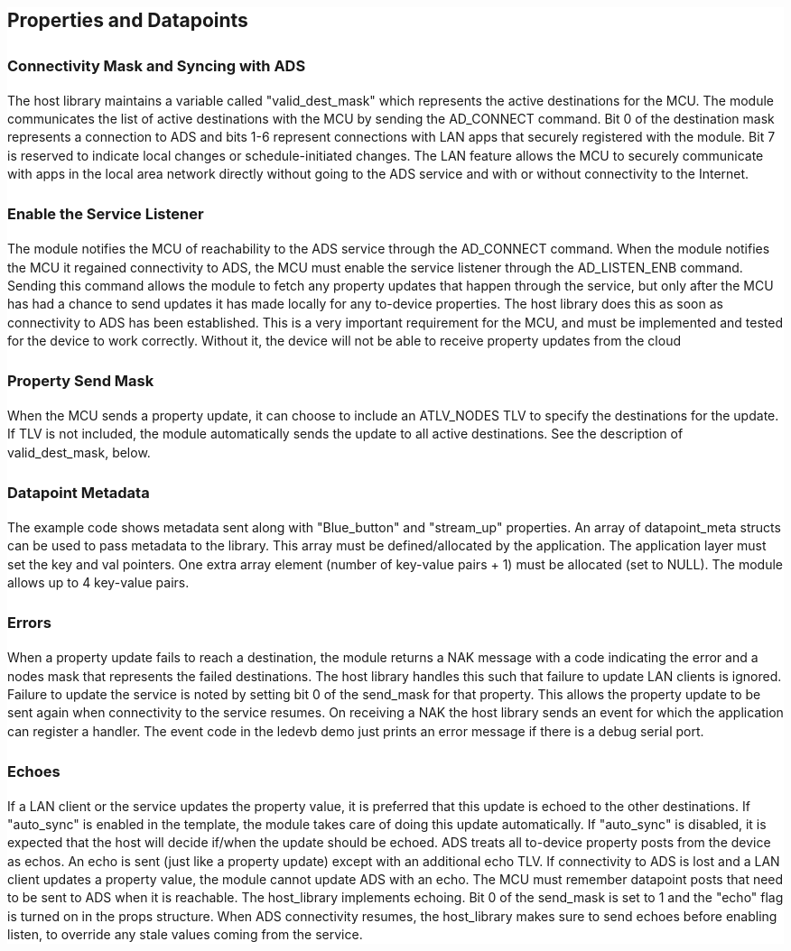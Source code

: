 ## Properties and Datapoints

### Connectivity Mask and Syncing with ADS

The host library maintains a variable called "valid_dest_mask" which represents the active destinations for the MCU. The module communicates the list of active destinations with the MCU by sending the AD_CONNECT command. Bit 0 of the destination mask represents a connection to ADS and bits 1-6 represent connections with LAN apps that securely registered with the module. Bit 7 is reserved to indicate local changes or schedule-initiated changes. The LAN feature allows the MCU to securely communicate with apps in the local area network directly without going to the ADS service and with or without connectivity to the Internet.

### Enable the Service Listener

The module notifies the MCU of reachability to the ADS service through the AD_CONNECT command. When the module notifies the MCU it regained connectivity to ADS, the MCU must enable the service listener through the AD_LISTEN_ENB command. Sending this command allows the module to fetch any property updates that happen through the service, but only after the MCU has had a chance to send updates it has made locally for any to-device properties. The host library does this as soon as connectivity to ADS has been established. This is a very important requirement for the MCU, and must be implemented and tested for the device to work correctly. Without it, the device will not be able to receive property updates from the cloud

### Property Send Mask

When the MCU sends a property update, it can choose to include an ATLV_NODES TLV to specify the destinations for the update. If TLV is not included, the module automatically sends the update to all active destinations. See the description of valid_dest_mask, below.

### Datapoint Metadata

The example code shows metadata sent along with "Blue_button" and "stream_up" properties. An array of datapoint_meta structs can be used to pass metadata to the library. This array must be defined/allocated by the application. The application layer must set the key and val pointers. One extra array element (number of key-value pairs + 1) must be allocated (set to NULL). The module allows up to 4 key-value pairs.

### Errors

When a property update fails to reach a destination, the module returns a NAK message with a code indicating the error and a nodes mask that represents the failed destinations. The host library handles this such that failure to update LAN clients is ignored. Failure to update the service is noted by setting bit 0 of the send_mask for that property. This allows the property update to be sent again when connectivity to the service resumes. On receiving a NAK the host library sends an event for which the application can register a handler. The event code in the ledevb demo just prints an error message if there is a debug serial port.

### Echoes

If a LAN client or the service updates the property value, it is preferred that this update is echoed to the other destinations. If "auto_sync" is enabled in the template, the module takes care of doing this update automatically. If "auto_sync" is disabled, it is expected that the host will decide if/when the update should be echoed. ADS treats all to-device property posts from the device as echos. An echo is sent (just like a property update) except with an additional echo TLV. If connectivity to ADS is lost and a LAN client updates a property value, the module cannot update ADS with an echo. The MCU must remember datapoint posts that need to be sent to ADS when it is reachable. The host_library implements echoing. Bit 0 of the send_mask is set to 1 and the "echo" flag is turned on in the props structure. When ADS connectivity resumes, the host_library makes sure to send echoes before enabling listen, to override any stale values coming from the service.
